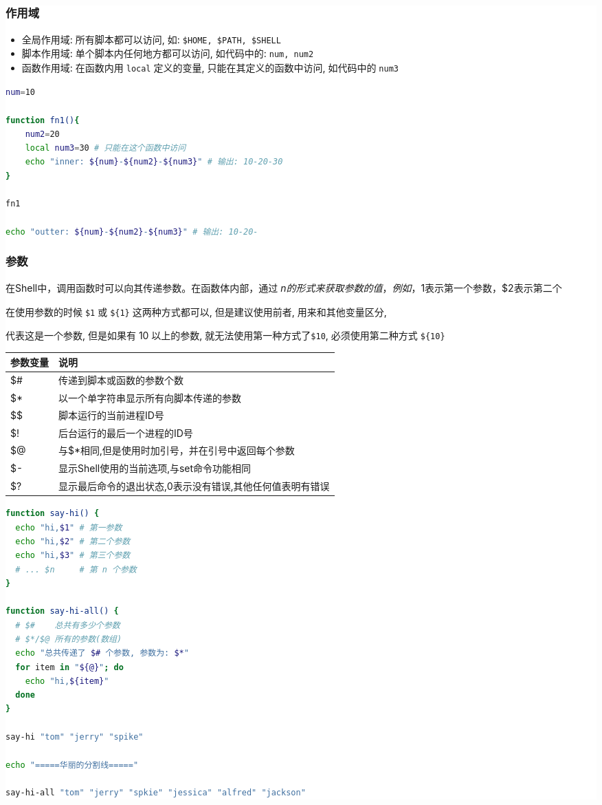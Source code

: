 ### 作用域

- 全局作用域: 所有脚本都可以访问, 如: `$HOME, $PATH, $SHELL`
- 脚本作用域: 单个脚本内任何地方都可以访问, 如代码中的: `num, num2`
- 函数作用域: 在函数内用 `local` 定义的变量, 只能在其定义的函数中访问, 如代码中的 `num3`

```sh
num=10

function fn1(){
	num2=20
	local num3=30 # 只能在这个函数中访问
	echo "inner: ${num}-${num2}-${num3}" # 输出: 10-20-30
}

fn1

echo "outter: ${num}-${num2}-${num3}" # 输出: 10-20-
```

### 参数

在Shell中，调用函数时可以向其传递参数。在函数体内部，通过 $n 的形式来获取参数的值，例如，$1表示第一个参数，$2表示第二个

在使用参数的时候 `$1` 或 `${1}` 这两种方式都可以, 但是建议使用前者, 用来和其他变量区分,

代表这是一个参数, 但是如果有 10 以上的参数, 就无法使用第一种方式了`$10`, 必须使用第二种方式 `${10}`

| 参数变量 | 说明                                                      |
| :------- | :-------------------------------------------------------- |
| $#       | 传递到脚本或函数的参数个数                                |
| $\*      | 以一个单字符串显示所有向脚本传递的参数                    |
| $$       | 脚本运行的当前进程ID号                                    |
| $!       | 后台运行的最后一个进程的ID号                              |
| $@       | 与$\*相同,但是使用时加引号，并在引号中返回每个参数        |
| $-       | 显示Shell使用的当前选项,与set命令功能相同                 |
| $?       | 显示最后命令的退出状态,0表示没有错误,其他任何值表明有错误 |

```sh
function say-hi() {
  echo "hi,$1" # 第一参数
  echo "hi,$2" # 第二个参数
  echo "hi,$3" # 第三个参数
  # ... $n     # 第 n 个参数
}

function say-hi-all() {
  # $#    总共有多少个参数
  # $*/$@ 所有的参数(数组)
  echo "总共传递了 $# 个参数, 参数为: $*"
  for item in "${@}"; do
    echo "hi,${item}"
  done
}

say-hi "tom" "jerry" "spike"

echo "=====华丽的分割线====="

say-hi-all "tom" "jerry" "spkie" "jessica" "alfred" "jackson"
```
